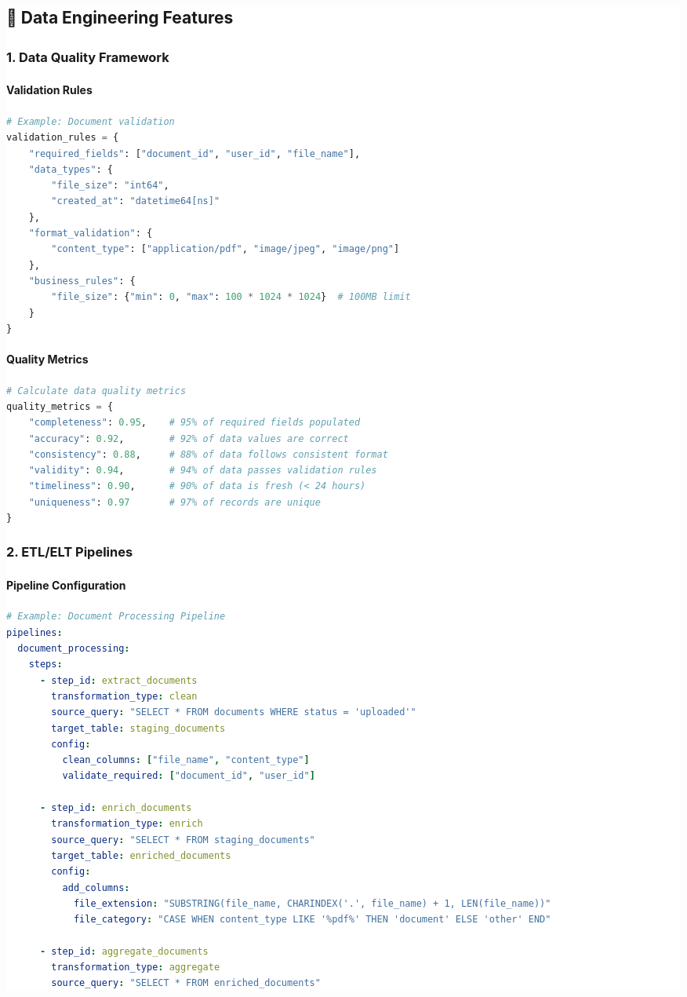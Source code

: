 
## 🔧 **Data Engineering Features**

### **1. Data Quality Framework**

#### **Validation Rules**
```python
# Example: Document validation
validation_rules = {
    "required_fields": ["document_id", "user_id", "file_name"],
    "data_types": {
        "file_size": "int64",
        "created_at": "datetime64[ns]"
    },
    "format_validation": {
        "content_type": ["application/pdf", "image/jpeg", "image/png"]
    },
    "business_rules": {
        "file_size": {"min": 0, "max": 100 * 1024 * 1024}  # 100MB limit
    }
}
```

#### **Quality Metrics**
```python
# Calculate data quality metrics
quality_metrics = {
    "completeness": 0.95,    # 95% of required fields populated
    "accuracy": 0.92,        # 92% of data values are correct
    "consistency": 0.88,     # 88% of data follows consistent format
    "validity": 0.94,        # 94% of data passes validation rules
    "timeliness": 0.90,      # 90% of data is fresh (< 24 hours)
    "uniqueness": 0.97       # 97% of records are unique
}
```

### **2. ETL/ELT Pipelines**

#### **Pipeline Configuration**
```yaml
# Example: Document Processing Pipeline
pipelines:
  document_processing:
    steps:
      - step_id: extract_documents
        transformation_type: clean
        source_query: "SELECT * FROM documents WHERE status = 'uploaded'"
        target_table: staging_documents
        config:
          clean_columns: ["file_name", "content_type"]
          validate_required: ["document_id", "user_id"]
      
      - step_id: enrich_documents
        transformation_type: enrich
        source_query: "SELECT * FROM staging_documents"
        target_table: enriched_documents
        config:
          add_columns:
            file_extension: "SUBSTRING(file_name, CHARINDEX('.', file_name) + 1, LEN(file_name))"
            file_category: "CASE WHEN content_type LIKE '%pdf%' THEN 'document' ELSE 'other' END"
      
      - step_id: aggregate_documents
        transformation_type: aggregate
        source_query: "SELECT * FROM enriched_documents"
```